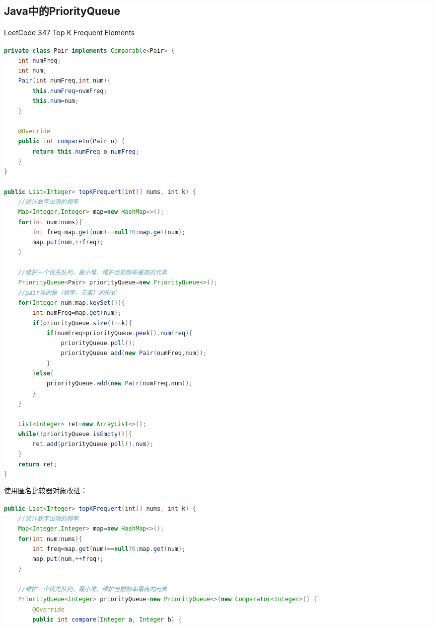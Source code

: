 ## Java中的PriorityQueue

LeetCode 347 Top K Frequent Elements
```java
private class Pair implements Comparable<Pair> {
    int numFreq;
    int num;
    Pair(int numFreq,int num){
        this.numFreq=numFreq;
        this.num=num;
    }

    @Override
    public int compareTo(Pair o) {
        return this.numFreq-o.numFreq;
    }
}

public List<Integer> topKFrequent(int[] nums, int k) {
    //统计数字出现的频率
    Map<Integer,Integer> map=new HashMap<>();
    for(int num:nums){
        int freq=map.get(num)==null?0:map.get(num);
        map.put(num,++freq);
    }

    //维护一个优先队列，最小堆，维护当前频率最高的元素
    PriorityQueue<Pair> priorityQueue=new PriorityQueue<>();
    //pair存的是（频率，元素）的形式
    for(Integer num:map.keySet()){
        int numFreq=map.get(num);
        if(priorityQueue.size()==k){
            if(numFreq>priorityQueue.peek().numFreq){
                priorityQueue.poll();
                priorityQueue.add(new Pair(numFreq,num));
            }
        }else{
            priorityQueue.add(new Pair(numFreq,num));
        }
    }

    List<Integer> ret=new ArrayList<>();
    while(!priorityQueue.isEmpty()){
        ret.add(priorityQueue.poll().num);
    }
    return ret;
}
```

使用匿名比较器对象改进：

```java
public List<Integer> topKFrequent(int[] nums, int k) {
    //统计数字出现的频率
    Map<Integer,Integer> map=new HashMap<>();
    for(int num:nums){
        int freq=map.get(num)==null?0:map.get(num);
        map.put(num,++freq);
    }

    //维护一个优先队列，最小堆，维护当前频率最高的元素
    PriorityQueue<Integer> priorityQueue=new PriorityQueue<>(new Comparator<Integer>() {
        @Override
        public int compare(Integer a, Integer b) {
```
